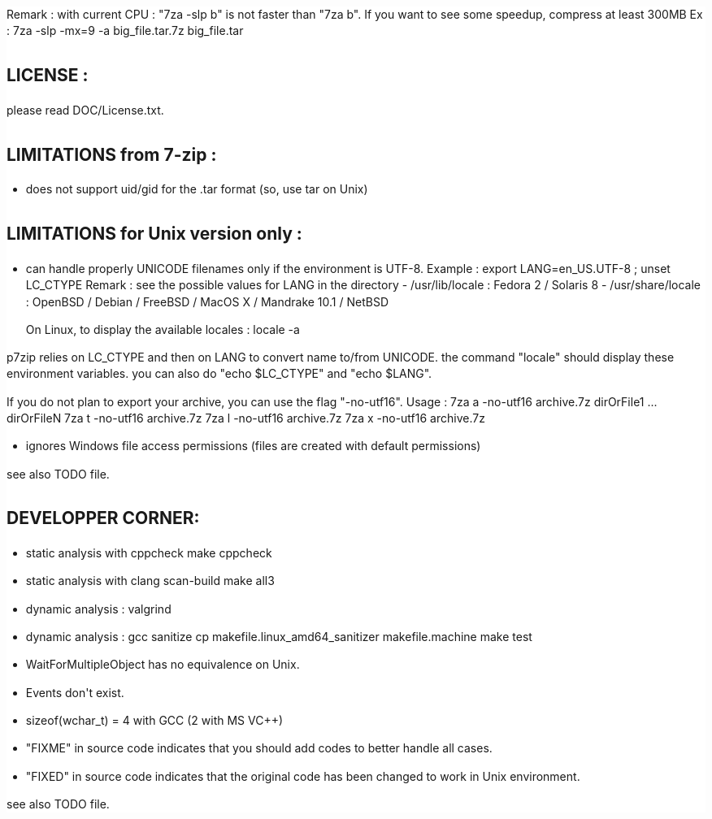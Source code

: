 
  Remark : with current CPU : "7za -slp b" is not faster than "7za b".
           If you want to see some speedup, compress at least 300MB
           Ex : 7za -slp -mx=9 -a big_file.tar.7z  big_file.tar


LICENSE :
---------
  please read DOC/License.txt.

LIMITATIONS from 7-zip :
------------------------

  - does not support uid/gid for the .tar format (so, use tar on Unix)

LIMITATIONS for Unix version only :
-----------------------------------

  - can handle properly UNICODE filenames only if the environment is UTF-8.
  Example : export LANG=en_US.UTF-8 ; unset LC_CTYPE
  Remark  : see the possible values for LANG in the directory 
            - /usr/lib/locale   : Fedora 2 / Solaris 8
            - /usr/share/locale : OpenBSD / Debian / FreeBSD / MacOS X / Mandrake 10.1 / NetBSD

	On Linux, to display the available locales : locale -a

  p7zip relies on LC_CTYPE and then on LANG to convert name to/from UNICODE.
  the command "locale" should display these environment variables.
  you can also do "echo $LC_CTYPE" and "echo $LANG".

  If you do not plan to export your archive, you can use the flag "-no-utf16".
  Usage :
    7za a -no-utf16 archive.7z dirOrFile1 ... dirOrFileN
    7za t -no-utf16 archive.7z
    7za l -no-utf16 archive.7z
    7za x -no-utf16 archive.7z
 
  - ignores Windows file access permissions (files are created with default permissions)

  see also TODO file.

DEVELOPPER CORNER:
------------------

  - static analysis with cppcheck
	make cppcheck

  - static analysis with clang
	scan-build make all3

  - dynamic analysis : valgrind

  - dynamic analysis : gcc sanitize
	cp makefile.linux_amd64_sanitizer makefile.machine
	make test

  - WaitForMultipleObject has no equivalence on Unix.
  - Events don't exist.
  - sizeof(wchar_t) = 4 with GCC (2 with MS VC++)
  - "FIXME" in source code indicates that you should add codes to better handle all cases.

  - "FIXED" in source code indicates that the original code has been changed to work in Unix environment.

  see also TODO file.
